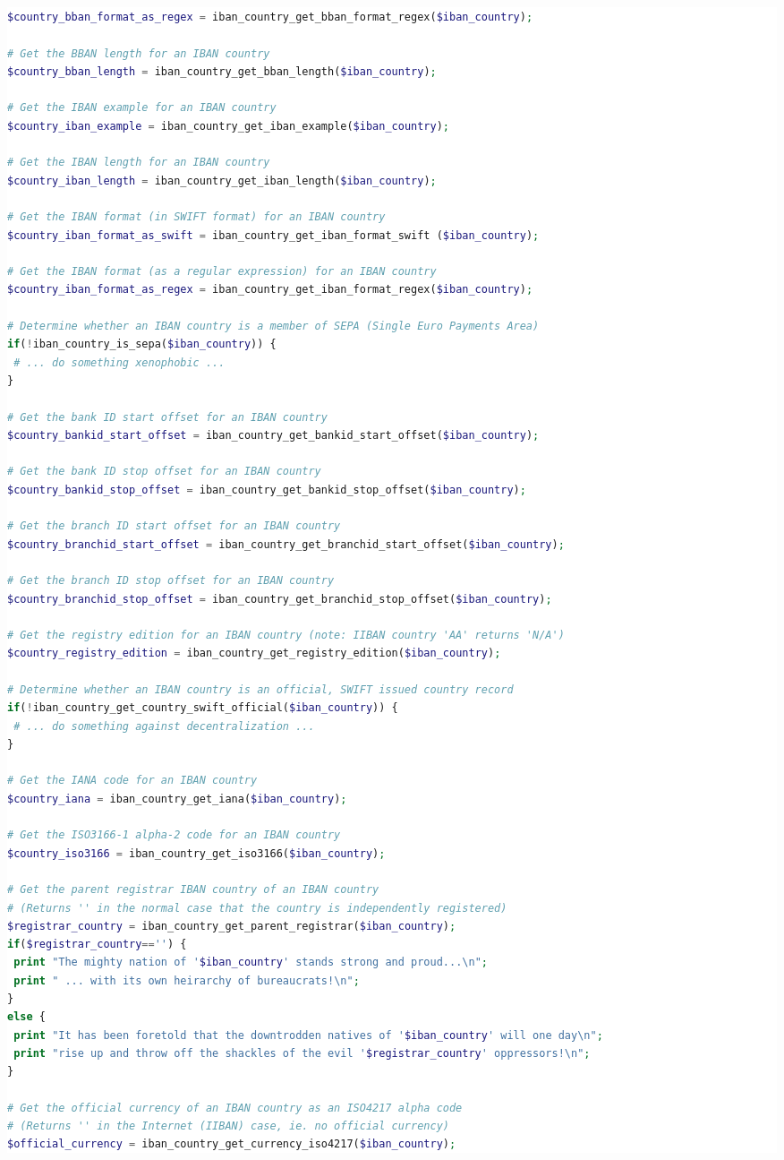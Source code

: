 ```php
$country_bban_format_as_regex = iban_country_get_bban_format_regex($iban_country);

# Get the BBAN length for an IBAN country
$country_bban_length = iban_country_get_bban_length($iban_country);

# Get the IBAN example for an IBAN country
$country_iban_example = iban_country_get_iban_example($iban_country);

# Get the IBAN length for an IBAN country
$country_iban_length = iban_country_get_iban_length($iban_country);

# Get the IBAN format (in SWIFT format) for an IBAN country
$country_iban_format_as_swift = iban_country_get_iban_format_swift ($iban_country);

# Get the IBAN format (as a regular expression) for an IBAN country
$country_iban_format_as_regex = iban_country_get_iban_format_regex($iban_country);

# Determine whether an IBAN country is a member of SEPA (Single Euro Payments Area)
if(!iban_country_is_sepa($iban_country)) {
 # ... do something xenophobic ...
}

# Get the bank ID start offset for an IBAN country
$country_bankid_start_offset = iban_country_get_bankid_start_offset($iban_country);

# Get the bank ID stop offset for an IBAN country
$country_bankid_stop_offset = iban_country_get_bankid_stop_offset($iban_country);

# Get the branch ID start offset for an IBAN country
$country_branchid_start_offset = iban_country_get_branchid_start_offset($iban_country);

# Get the branch ID stop offset for an IBAN country
$country_branchid_stop_offset = iban_country_get_branchid_stop_offset($iban_country);

# Get the registry edition for an IBAN country (note: IIBAN country 'AA' returns 'N/A')
$country_registry_edition = iban_country_get_registry_edition($iban_country);

# Determine whether an IBAN country is an official, SWIFT issued country record
if(!iban_country_get_country_swift_official($iban_country)) {
 # ... do something against decentralization ...
}

# Get the IANA code for an IBAN country
$country_iana = iban_country_get_iana($iban_country);

# Get the ISO3166-1 alpha-2 code for an IBAN country
$country_iso3166 = iban_country_get_iso3166($iban_country);

# Get the parent registrar IBAN country of an IBAN country
# (Returns '' in the normal case that the country is independently registered)
$registrar_country = iban_country_get_parent_registrar($iban_country);
if($registrar_country=='') {
 print "The mighty nation of '$iban_country' stands strong and proud...\n";
 print " ... with its own heirarchy of bureaucrats!\n";
}
else {
 print "It has been foretold that the downtrodden natives of '$iban_country' will one day\n";
 print "rise up and throw off the shackles of the evil '$registrar_country' oppressors!\n";
}

# Get the official currency of an IBAN country as an ISO4217 alpha code
# (Returns '' in the Internet (IIBAN) case, ie. no official currency)
$official_currency = iban_country_get_currency_iso4217($iban_country);
```